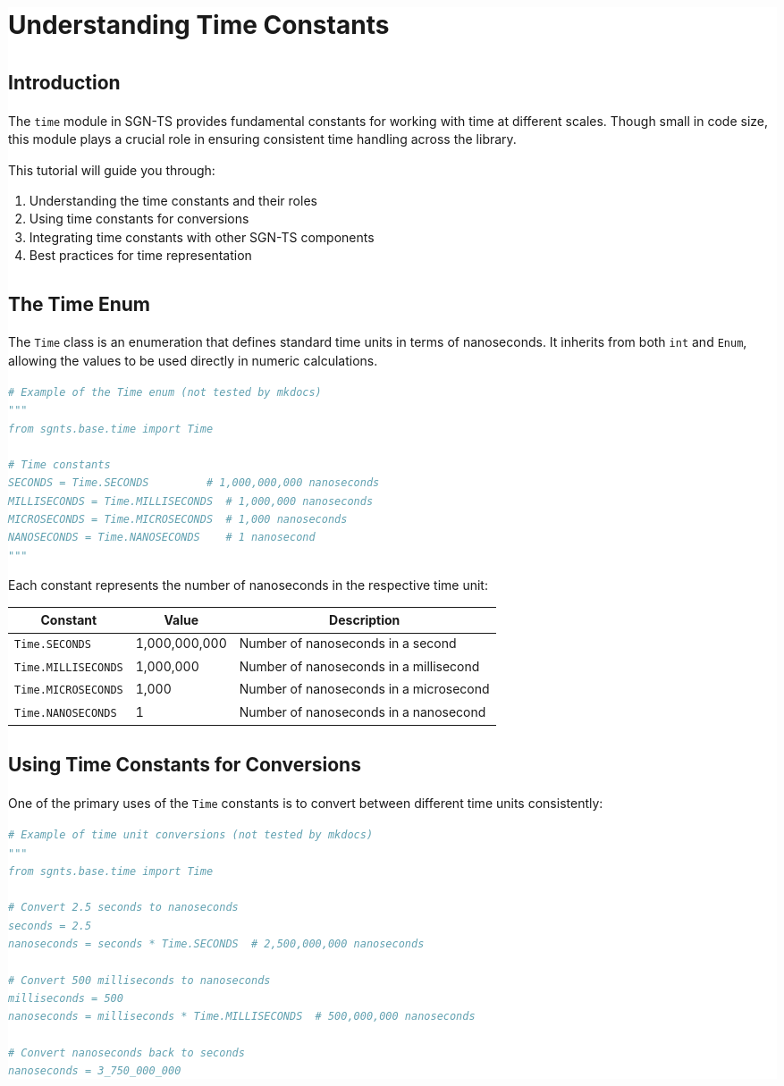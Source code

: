 # Understanding Time Constants

## Introduction

The `time` module in SGN-TS provides fundamental constants for working with time at different scales. Though small in code size, this module plays a crucial role in ensuring consistent time handling across the library.

This tutorial will guide you through:

1. Understanding the time constants and their roles
2. Using time constants for conversions
3. Integrating time constants with other SGN-TS components
4. Best practices for time representation

## The Time Enum

The `Time` class is an enumeration that defines standard time units in terms of nanoseconds. It inherits from both `int` and `Enum`, allowing the values to be used directly in numeric calculations.

```python
# Example of the Time enum (not tested by mkdocs)
"""
from sgnts.base.time import Time

# Time constants
SECONDS = Time.SECONDS         # 1,000,000,000 nanoseconds
MILLISECONDS = Time.MILLISECONDS  # 1,000,000 nanoseconds
MICROSECONDS = Time.MICROSECONDS  # 1,000 nanoseconds
NANOSECONDS = Time.NANOSECONDS    # 1 nanosecond
"""
```

Each constant represents the number of nanoseconds in the respective time unit:

| Constant | Value | Description |
|----------|-------|-------------|
| `Time.SECONDS` | 1,000,000,000 | Number of nanoseconds in a second |
| `Time.MILLISECONDS` | 1,000,000 | Number of nanoseconds in a millisecond |
| `Time.MICROSECONDS` | 1,000 | Number of nanoseconds in a microsecond |
| `Time.NANOSECONDS` | 1 | Number of nanoseconds in a nanosecond |

## Using Time Constants for Conversions

One of the primary uses of the `Time` constants is to convert between different time units consistently:

```python
# Example of time unit conversions (not tested by mkdocs)
"""
from sgnts.base.time import Time

# Convert 2.5 seconds to nanoseconds
seconds = 2.5
nanoseconds = seconds * Time.SECONDS  # 2,500,000,000 nanoseconds

# Convert 500 milliseconds to nanoseconds
milliseconds = 500
nanoseconds = milliseconds * Time.MILLISECONDS  # 500,000,000 nanoseconds

# Convert nanoseconds back to seconds
nanoseconds = 3_750_000_000
```